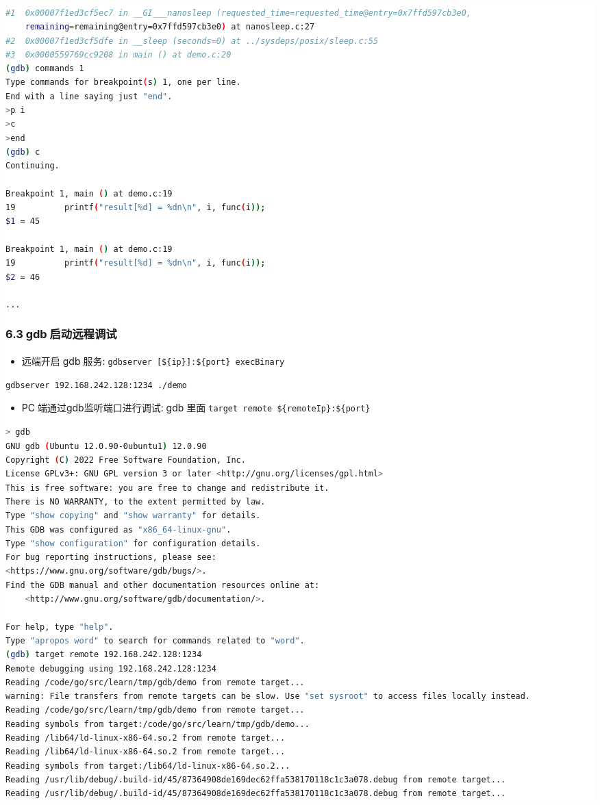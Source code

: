 ```bash
#1  0x00007f1ed3cf5ec7 in __GI___nanosleep (requested_time=requested_time@entry=0x7ffd597cb3e0, 
    remaining=remaining@entry=0x7ffd597cb3e0) at nanosleep.c:27
#2  0x00007f1ed3cf5dfe in __sleep (seconds=0) at ../sysdeps/posix/sleep.c:55
#3  0x0000559769cc9208 in main () at demo.c:20
(gdb) commands 1
Type commands for breakpoint(s) 1, one per line.
End with a line saying just "end".
>p i
>c
>end
(gdb) c
Continuing.

Breakpoint 1, main () at demo.c:19
19	        printf("result[%d] = %dn\n", i, func(i));
$1 = 45

Breakpoint 1, main () at demo.c:19
19	        printf("result[%d] = %dn\n", i, func(i));
$2 = 46

...
```

### 6.3 gdb 启动远程调试

- 远端开启 gdb 服务: `gdbserver [${ip}]:${port} execBinary`

```bash
gdbserver 192.168.242.128:1234 ./demo
```

- PC 端通过gdb监听端口进行调试: gdb 里面 `target remote ${remoteIp}:${port}`

```bash
> gdb
GNU gdb (Ubuntu 12.0.90-0ubuntu1) 12.0.90
Copyright (C) 2022 Free Software Foundation, Inc.
License GPLv3+: GNU GPL version 3 or later <http://gnu.org/licenses/gpl.html>
This is free software: you are free to change and redistribute it.
There is NO WARRANTY, to the extent permitted by law.
Type "show copying" and "show warranty" for details.
This GDB was configured as "x86_64-linux-gnu".
Type "show configuration" for configuration details.
For bug reporting instructions, please see:
<https://www.gnu.org/software/gdb/bugs/>.
Find the GDB manual and other documentation resources online at:
    <http://www.gnu.org/software/gdb/documentation/>.

For help, type "help".
Type "apropos word" to search for commands related to "word".
(gdb) target remote 192.168.242.128:1234
Remote debugging using 192.168.242.128:1234
Reading /code/go/src/learn/tmp/gdb/demo from remote target...
warning: File transfers from remote targets can be slow. Use "set sysroot" to access files locally instead.
Reading /code/go/src/learn/tmp/gdb/demo from remote target...
Reading symbols from target:/code/go/src/learn/tmp/gdb/demo...
Reading /lib64/ld-linux-x86-64.so.2 from remote target...
Reading /lib64/ld-linux-x86-64.so.2 from remote target...
Reading symbols from target:/lib64/ld-linux-x86-64.so.2...
Reading /usr/lib/debug/.build-id/45/87364908de169dec62ffa538170118c1c3a078.debug from remote target...
Reading /usr/lib/debug/.build-id/45/87364908de169dec62ffa538170118c1c3a078.debug from remote target...
```